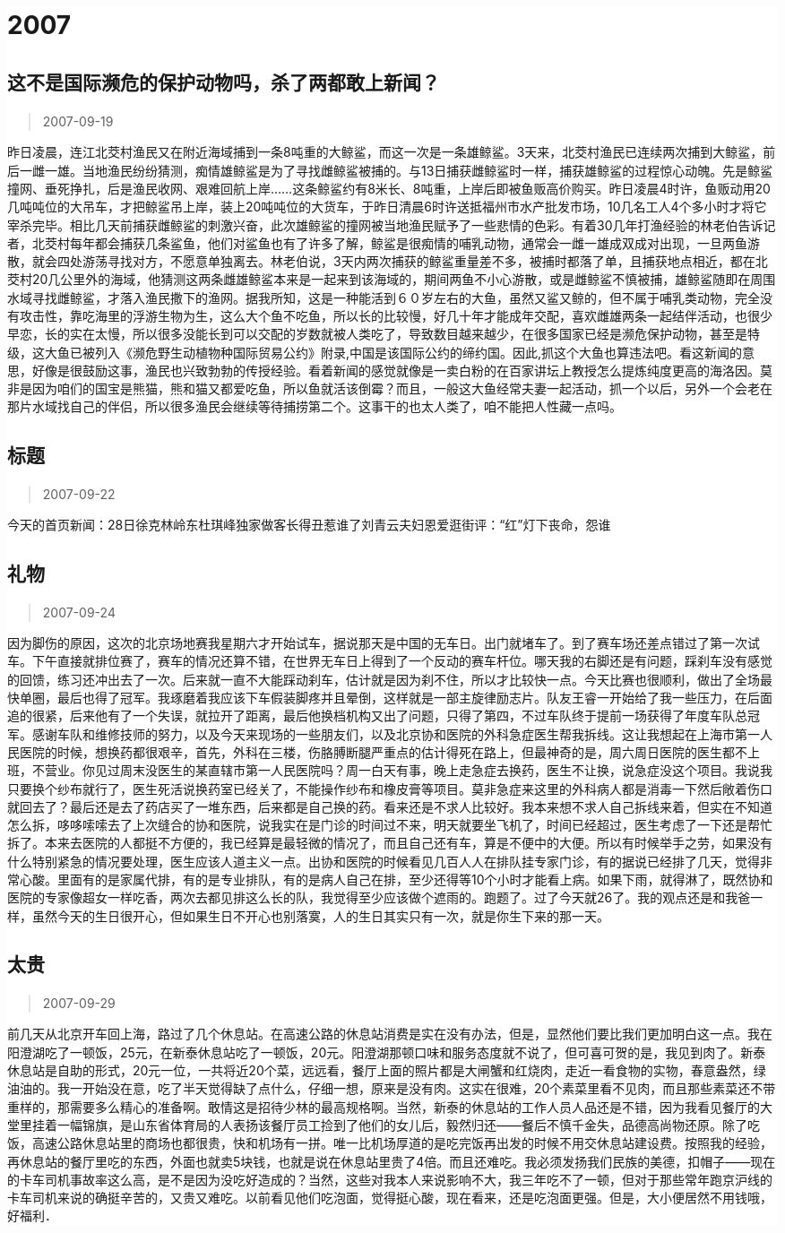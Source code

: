 # 2007

## 这不是国际濒危的保护动物吗，杀了两都敢上新闻？

> 2007-09-19
>

昨日凌晨，连江北茭村渔民又在附近海域捕到一条8吨重的大鲸鲨，而这一次是一条雄鲸鲨。3天来，北茭村渔民已连续两次捕到大鲸鲨，前后一雌一雄。当地渔民纷纷猜测，痴情雄鲸鲨是为了寻找雌鲸鲨被捕的。与13日捕获雌鲸鲨时一样，捕获雄鲸鲨的过程惊心动魄。先是鲸鲨撞网、垂死挣扎，后是渔民收网、艰难回航上岸……这条鲸鲨约有8米长、8吨重，上岸后即被鱼贩高价购买。昨日凌晨4时许，鱼贩动用20几吨吨位的大吊车，才把鲸鲨吊上岸，装上20吨吨位的大货车，于昨日清晨6时许送抵福州市水产批发市场，10几名工人4个多小时才将它宰杀完毕。相比几天前捕获雌鲸鲨的刺激兴奋，此次雄鲸鲨的撞网被当地渔民赋予了一些悲情的色彩。有着30几年打渔经验的林老伯告诉记者，北茭村每年都会捕获几条鲨鱼，他们对鲨鱼也有了许多了解，鲸鲨是很痴情的哺乳动物，通常会一雌一雄成双成对出现，一旦两鱼游散，就会四处游荡寻找对方，不愿意单独离去。林老伯说，3天内两次捕获的鲸鲨重量差不多，被捕时都落了单，且捕获地点相近，都在北茭村20几公里外的海域，他猜测这两条雌雄鲸鲨本来是一起来到该海域的，期间两鱼不小心游散，或是雌鲸鲨不慎被捕，雄鲸鲨随即在周围水域寻找雌鲸鲨，才落入渔民撒下的渔网。据我所知，这是一种能活到６０岁左右的大鱼，虽然又鲨又鲸的，但不属于哺乳类动物，完全没有攻击性，靠吃海里的浮游生物为生，这么大个鱼不吃鱼，所以长的比较慢，好几十年才能成年交配，喜欢雌雄两条一起结伴活动，也很少早恋，长的实在太慢，所以很多没能长到可以交配的岁数就被人类吃了，导致数目越来越少，在很多国家已经是濒危保护动物，甚至是特级，这大鱼已被列入《濒危野生动植物种国际贸易公约》附录,中国是该国际公约的缔约国。因此,抓这个大鱼也算违法吧。看这新闻的意思，好像是很鼓励这事，渔民也兴致勃勃的传授经验。看着新闻的感觉就像是一卖白粉的在百家讲坛上教授怎么提炼纯度更高的海洛因。莫非是因为咱们的国宝是熊猫，熊和猫又都爱吃鱼，所以鱼就活该倒霉？而且，一般这大鱼经常夫妻一起活动，抓一个以后，另外一个会老在那片水域找自己的伴侣，所以很多渔民会继续等待捕捞第二个。这事干的也太人类了，咱不能把人性藏一点吗。

## 标题

> 2007-09-22
>

今天的首页新闻：28日徐克林岭东杜琪峰独家做客长得丑惹谁了刘青云夫妇恩爱逛街评：“红”灯下丧命，怨谁

## 礼物

> 2007-09-24
>

因为脚伤的原因，这次的北京场地赛我星期六才开始试车，据说那天是中国的无车日。出门就堵车了。到了赛车场还差点错过了第一次试车。下午直接就排位赛了，赛车的情况还算不错，在世界无车日上得到了一个反动的赛车杆位。哪天我的右脚还是有问题，踩刹车没有感觉的回馈，练习还冲出去了一次。后来就一直不大能踩动刹车，估计就是因为刹不住，所以才比较快一点。今天比赛也很顺利，做出了全场最快单圈，最后也得了冠军。我琢磨着我应该下车假装脚疼并且晕倒，这样就是一部主旋律励志片。队友王睿一开始给了我一些压力，在后面追的很紧，后来他有了一个失误，就拉开了距离，最后他换档机构又出了问题，只得了第四，不过车队终于提前一场获得了年度车队总冠军。感谢车队和维修技师的努力，以及今天来现场的一些朋友们，以及北京协和医院的外科急症医生帮我拆线。这让我想起在上海市第一人民医院的时候，想换药都很艰辛，首先，外科在三楼，伤胳膊断腿严重点的估计得死在路上，但最神奇的是，周六周日医院的医生都不上班，不营业。你见过周末没医生的某直辖市第一人民医院吗？周一白天有事，晚上走急症去换药，医生不让换，说急症没这个项目。我说我只要换个纱布就行了，医生死活说换药室已经关了，不能操作纱布和橡皮膏等项目。莫非急症来这里的外科病人都是消毒一下然后敞着伤口就回去了？最后还是去了药店买了一堆东西，后来都是自己换的药。看来还是不求人比较好。我本来想不求人自己拆线来着，但实在不知道怎么拆，哆哆嗦嗦去了上次缝合的协和医院，说我实在是门诊的时间过不来，明天就要坐飞机了，时间已经超过，医生考虑了一下还是帮忙拆了。本来去医院的人都挺不方便的，我已经算是最轻微的情况了，而且自己还有车，算是不便中的大便。所以有时候举手之劳，如果没有什么特别紧急的情况要处理，医生应该人道主义一点。出协和医院的时候看见几百人人在排队挂专家门诊，有的据说已经排了几天，觉得非常心酸。里面有的是家属代排，有的是专业排队，有的是病人自己在排，至少还得等10个小时才能看上病。如果下雨，就得淋了，既然协和医院的专家像超女一样吃香，两次去都见排这么长的队，我觉得至少应该做个遮雨的。跑题了。过了今天就26了。我的观点还是和我爸一样，虽然今天的生日很开心，但如果生日不开心也别落寞，人的生日其实只有一次，就是你生下来的那一天。

## 太贵

> 2007-09-29
>

前几天从北京开车回上海，路过了几个休息站。在高速公路的休息站消费是实在没有办法，但是，显然他们要比我们更加明白这一点。我在阳澄湖吃了一顿饭，25元，在新泰休息站吃了一顿饭，20元。阳澄湖那顿口味和服务态度就不说了，但可喜可贺的是，我见到肉了。新泰休息站是自助的形式，20元一位，一共将近20个菜，远远看，餐厅上面的照片都是大闸蟹和红烧肉，走近一看食物的实物，春意盎然，绿油油的。我一开始没在意，吃了半天觉得缺了点什么，仔细一想，原来是没有肉。这实在很难，20个素菜里看不见肉，而且那些素菜还不带重样的，那需要多么精心的准备啊。敢情这是招待少林的最高规格啊。当然，新泰的休息站的工作人员人品还是不错，因为我看见餐厅的大堂里挂着一幅锦旗，是山东省体育局的人表扬该餐厅员工捡到了他们的女儿后，毅然归还——餐后不慎千金失，品德高尚物还原。除了吃饭，高速公路休息站里的商场也都很贵，快和机场有一拼。唯一比机场厚道的是吃完饭再出发的时候不用交休息站建设费。按照我的经验，再休息站的餐厅里吃的东西，外面也就卖5块钱，也就是说在休息站里贵了4倍。而且还难吃。我必须发扬我们民族的美德，扣帽子——现在的卡车司机事故率这么高，是不是因为没吃好造成的？当然，这些对我本人来说影响不大，我三年吃不了一顿，但对于那些常年跑京沪线的卡车司机来说的确挺辛苦的，又贵又难吃。以前看见他们吃泡面，觉得挺心酸，现在看来，还是吃泡面更强。但是，大小便居然不用钱哦，好福利．
